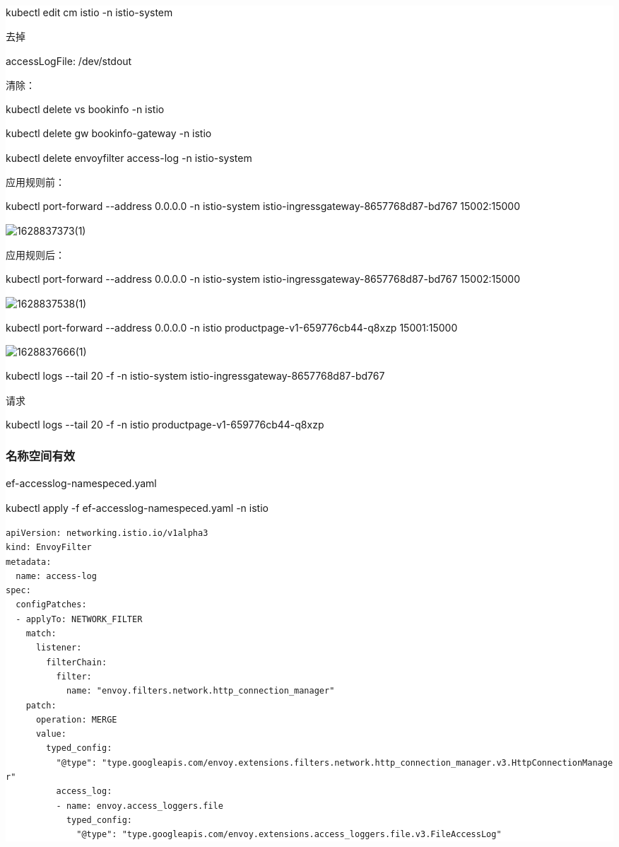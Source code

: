 kubectl edit cm istio -n istio-system

去掉

accessLogFile: /dev/stdout



清除：

kubectl delete vs bookinfo -n istio

kubectl delete gw bookinfo-gateway -n istio

kubectl delete envoyfilter access-log -n istio-system



应用规则前：

kubectl port-forward --address 0.0.0.0 -n istio-system istio-ingressgateway-8657768d87-bd767 15002:15000

![1628837373(1)](images/1628837373(1).jpg)

应用规则后：

kubectl port-forward --address 0.0.0.0 -n istio-system istio-ingressgateway-8657768d87-bd767 15002:15000

![1628837538(1)](images/1628837538(1).jpg)

kubectl port-forward --address 0.0.0.0 -n istio productpage-v1-659776cb44-q8xzp 15001:15000

![1628837666(1)](images/1628837666(1).jpg)

kubectl logs --tail 20 -f -n istio-system istio-ingressgateway-8657768d87-bd767 

请求

kubectl logs --tail 20 -f -n istio productpage-v1-659776cb44-q8xzp 



### 名称空间有效

ef-accesslog-namespeced.yaml

kubectl apply -f ef-accesslog-namespeced.yaml -n istio

```
apiVersion: networking.istio.io/v1alpha3
kind: EnvoyFilter
metadata:
  name: access-log
spec:
  configPatches:
  - applyTo: NETWORK_FILTER
    match:
      listener:
        filterChain:
          filter:
            name: "envoy.filters.network.http_connection_manager"
    patch:
      operation: MERGE
      value:
        typed_config:
          "@type": "type.googleapis.com/envoy.extensions.filters.network.http_connection_manager.v3.HttpConnectionManager"
          access_log:
          - name: envoy.access_loggers.file
            typed_config:
              "@type": "type.googleapis.com/envoy.extensions.access_loggers.file.v3.FileAccessLog"
```